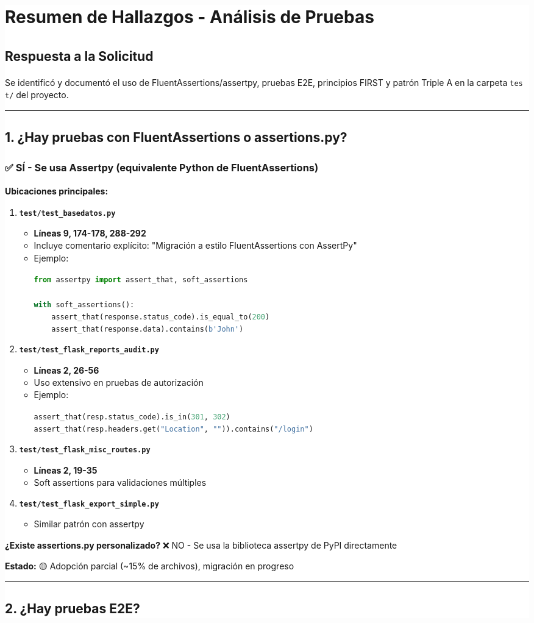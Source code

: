 # Resumen de Hallazgos - Análisis de Pruebas

## Respuesta a la Solicitud

Se identificó y documentó el uso de FluentAssertions/assertpy, pruebas E2E, principios FIRST y patrón Triple A en la carpeta `test/` del proyecto.

---

## 1. ¿Hay pruebas con FluentAssertions o assertions.py?

### ✅ **SÍ - Se usa Assertpy (equivalente Python de FluentAssertions)**

**Ubicaciones principales:**

1. **`test/test_basedatos.py`**
   - **Líneas 9, 174-178, 288-292**
   - Incluye comentario explícito: "Migración a estilo FluentAssertions con AssertPy"
   - Ejemplo:
     ```python
     from assertpy import assert_that, soft_assertions
     
     with soft_assertions():
         assert_that(response.status_code).is_equal_to(200)
         assert_that(response.data).contains(b'John')
     ```

2. **`test/test_flask_reports_audit.py`**
   - **Líneas 2, 26-56**
   - Uso extensivo en pruebas de autorización
   - Ejemplo:
     ```python
     assert_that(resp.status_code).is_in(301, 302)
     assert_that(resp.headers.get("Location", "")).contains("/login")
     ```

3. **`test/test_flask_misc_routes.py`**
   - **Líneas 2, 19-35**
   - Soft assertions para validaciones múltiples

4. **`test/test_flask_export_simple.py`**
   - Similar patrón con assertpy

**¿Existe assertions.py personalizado?** ❌ NO - Se usa la biblioteca assertpy de PyPI directamente

**Estado:** 🟡 Adopción parcial (~15% de archivos), migración en progreso

---

## 2. ¿Hay pruebas E2E?
